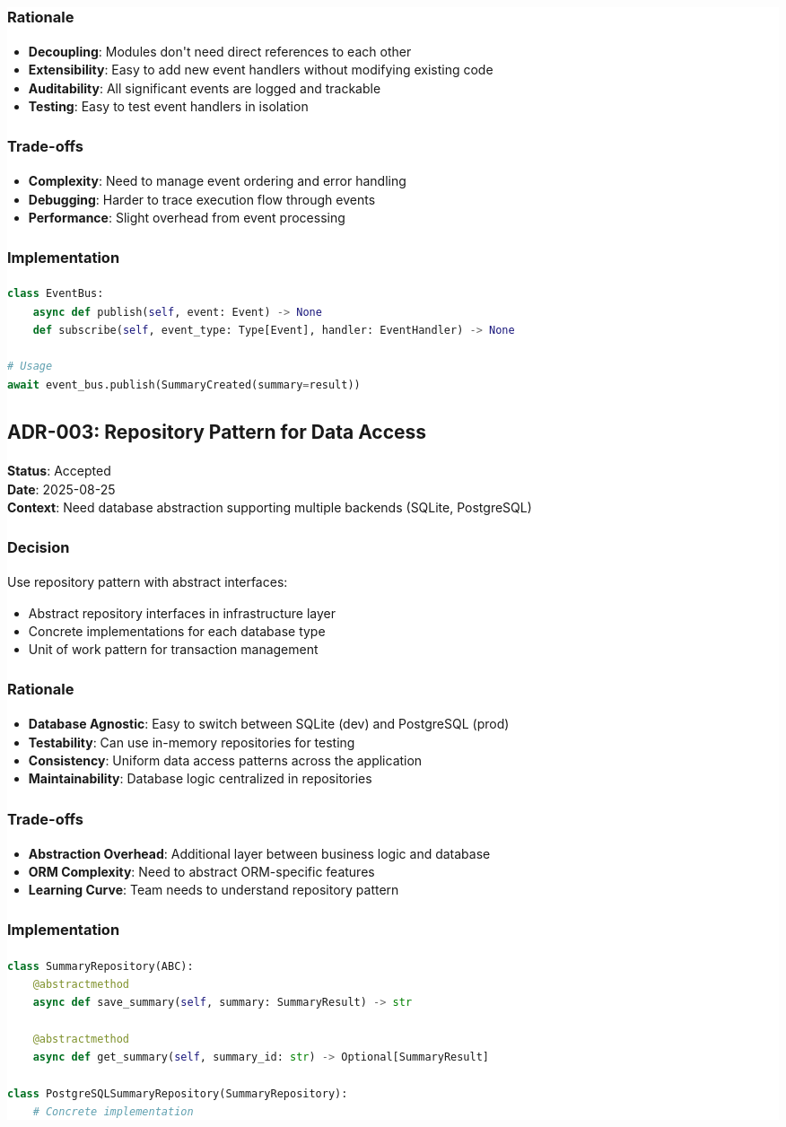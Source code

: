 ### Rationale
- **Decoupling**: Modules don't need direct references to each other
- **Extensibility**: Easy to add new event handlers without modifying existing code
- **Auditability**: All significant events are logged and trackable
- **Testing**: Easy to test event handlers in isolation

### Trade-offs
- **Complexity**: Need to manage event ordering and error handling
- **Debugging**: Harder to trace execution flow through events
- **Performance**: Slight overhead from event processing

### Implementation
```python
class EventBus:
    async def publish(self, event: Event) -> None
    def subscribe(self, event_type: Type[Event], handler: EventHandler) -> None

# Usage
await event_bus.publish(SummaryCreated(summary=result))
```

## ADR-003: Repository Pattern for Data Access

**Status**: Accepted  
**Date**: 2025-08-25  
**Context**: Need database abstraction supporting multiple backends (SQLite, PostgreSQL)

### Decision
Use repository pattern with abstract interfaces:
- Abstract repository interfaces in infrastructure layer
- Concrete implementations for each database type
- Unit of work pattern for transaction management

### Rationale
- **Database Agnostic**: Easy to switch between SQLite (dev) and PostgreSQL (prod)
- **Testability**: Can use in-memory repositories for testing
- **Consistency**: Uniform data access patterns across the application
- **Maintainability**: Database logic centralized in repositories

### Trade-offs
- **Abstraction Overhead**: Additional layer between business logic and database
- **ORM Complexity**: Need to abstract ORM-specific features
- **Learning Curve**: Team needs to understand repository pattern

### Implementation
```python
class SummaryRepository(ABC):
    @abstractmethod
    async def save_summary(self, summary: SummaryResult) -> str
    
    @abstractmethod  
    async def get_summary(self, summary_id: str) -> Optional[SummaryResult]

class PostgreSQLSummaryRepository(SummaryRepository):
    # Concrete implementation
```
